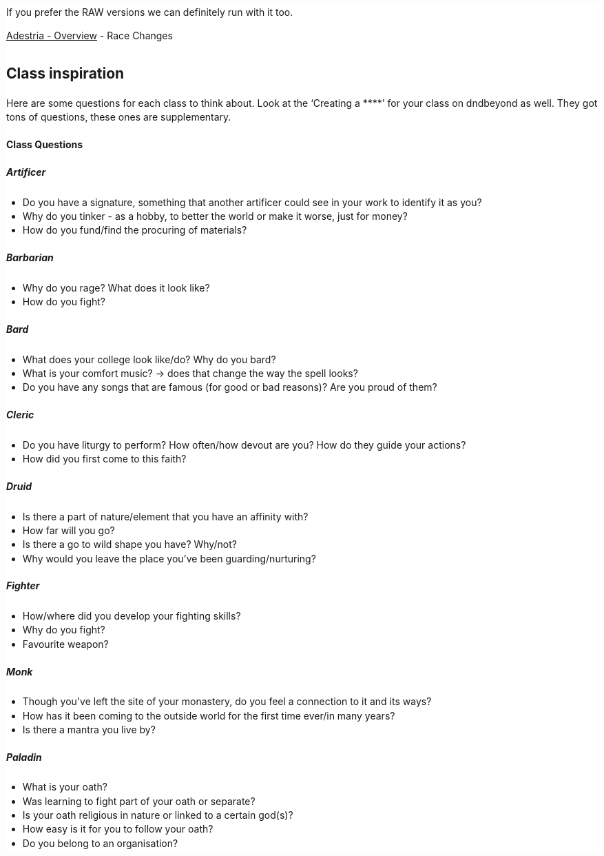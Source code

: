 If you prefer the RAW versions we can definitely run with it too.

[Adestria - Overview](https://docs.google.com/document/d/1msrFYf6L9NT0cZji_KZV0vRDhOrs-ICLt1R78oq96rI/edit#heading=h.v2cb8tponzs2) - Race Changes

  
  

## Class inspiration

Here are some questions for each class to think about. Look at the ‘Creating a ****’ for your class on dndbeyond as well. They got tons of questions, these ones are supplementary.

  

#### Class Questions

##### Artificer 
- Do you have a signature, something that another artificer could see in your work to identify it as you? 
- Why do you tinker - as a hobby, to better the world or make it worse, just for money?
- How do you fund/find the procuring of materials?

##### Barbarian
- Why do you rage? What does it look like?
- How do you fight?

##### Bard
- What does your college look like/do? Why do you bard?
- What is your comfort music? -> does that change the way the spell looks?
- Do you have any songs that are famous (for good or bad reasons)? Are you proud of them?

##### Cleric
- Do you have liturgy to perform? How often/how devout are you? How do they guide your actions?
- How did you first come to this faith?

##### Druid
- Is there a part of nature/element that you have an affinity with? 
- How far will you go?
- Is there a go to wild shape you have? Why/not?
- Why would you leave the place you’ve been guarding/nurturing?

##### Fighter
- How/where did you develop your fighting skills?
- Why do you fight?
- Favourite weapon?

##### Monk
- Though you've left the site of your monastery, do you feel a connection to it and its ways? 
- How has it been coming to the outside world for the first time ever/in many years?
- Is there a mantra you live by?

##### Paladin
- What is your oath? 
- Was learning to fight part of your oath or separate? 
- Is your oath religious in nature or linked to a certain god(s)?
- How easy is it for you to follow your oath?
- Do you belong to an organisation? 
